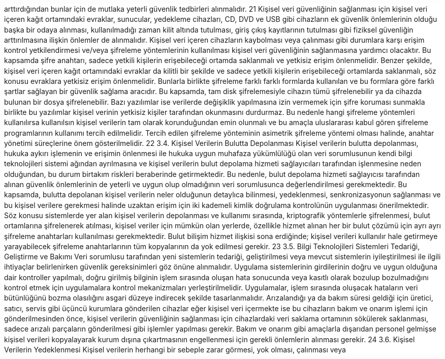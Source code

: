 arttırdığından bunlar için de mutlaka yeterli güvenlik tedbirleri alınmalıdır. 
21
 Kişisel veri güvenliğinin sağlanması için kişisel veri içeren kağıt ortamındaki evraklar, 
sunucular, yedekleme cihazları, CD, DVD ve USB gibi cihazların ek güvenlik 
önlemlerinin olduğu başka bir odaya alınması, kullanılmadığı zaman kilit altında 
tutulması, giriş çıkış kayıtlarının tutulması gibi fiziksel güvenliğin arttırılmasına ilişkin 
önlemler de alınmalıdır.
 Kişisel veri içeren cihazların kaybolması veya çalınması gibi durumlara karşı erişim 
kontrol yetkilendirmesi ve/veya şifreleme yöntemlerinin kullanılması kişisel veri 
güvenliğinin sağlanmasına yardımcı olacaktır. Bu kapsamda şifre anahtarı, sadece 
yetkili kişilerin erişebileceği ortamda saklanmalı ve yetkisiz erişim önlenmelidir. Benzer 
şekilde, kişisel veri içeren kağıt ortamındaki evraklar da kilitli bir şekilde ve sadece 
yetkili kişilerin erişebileceği ortamlarda saklanmalı, söz konusu evraklara yetkisiz 
erişim önlenmelidir.
 Bunlarla birlikte şifreleme farklı farklı formlarda kullanılan ve bu formlara göre farklı 
şartlar sağlayan bir güvenlik sağlama aracıdır. Bu kapsamda, tam disk şifrelemesiyle 
cihazın tümü şifrelenebilir ya da cihazda bulunan bir dosya şifrelenebilir. Bazı yazılımlar 
ise verilerde değişiklik yapılmasına izin vermemek için şifre koruması sunmakla birlikte 
bu yazılımlar kişisel verinin yetkisiz kişiler tarafından okunmasını durdurmaz. Bu 
nedenle  hangi şifreleme yöntemleri kullanılırsa kullanılsın kişisel verilerin tam olarak 
korunduğundan emin olunmalı ve bu amaçla uluslararası kabul gören şifreleme 
programlarının kullanımı tercih edilmelidir. Tercih edilen şifreleme yönteminin asimetrik 
şifreleme yöntemi olması halinde, anahtar yönetimi süreçlerine önem gösterilmelidir.
22
 3.4. Kişisel Verilerin Bulutta Depolanması
 Kişisel verilerin bulutta depolanması, hukuka aykırı işlemenin ve erişimin önlenmesi ile 
hukuka uygun muhafaza yükümlülüğü olan veri sorumlusunun kendi bilgi teknolojileri 
sistemi ağından ayrılmasına ve kişisel verilerin bulut depolama hizmeti sağlayıcıları 
tarafından işlenmesine neden olduğundan, bu durum birtakım riskleri beraberinde 
getirmektedir.
 Bu nedenle, bulut depolama hizmeti sağlayıcısı tarafından alınan güvenlik 
önlemlerinin de yeterli ve uygun olup olmadığının veri sorumlusunca değerlendirilmesi 
gerekmektedir. 
Bu kapsamda, bulutta depolanan kişisel verilerin neler olduğunun detaylıca bilinmesi, 
yedeklenmesi, senkronizasyonun sağlanması ve  bu kişisel verilere gerekmesi 
halinde uzaktan erişim için iki kademeli kimlik doğrulama kontrolünün uygulanması 
önerilmektedir. 
Söz konusu sistemlerde yer alan kişisel verilerin depolanması ve kullanımı sırasında, 
kriptografik yöntemlerle şifrelenmesi, bulut ortamlarına şifrelenerek atılması, kişisel 
veriler için mümkün olan yerlerde, özellikle hizmet alınan her bir bulut çözümü için ayrı 
ayrı şifreleme anahtarları kullanılması gerekmektedir. 
Bulut bilişim hizmet ilişkisi sona erdiğinde; kişisel verileri kullanılır hale getirmeye 
yarayabilecek şifreleme anahtarlarının tüm kopyalarının da yok edilmesi gerekir. 
23
 3.5. Bilgi Teknolojileri Sistemleri Tedariği, Geliştirme 
ve Bakımı
 Veri sorumlusu tarafından yeni sistemlerin tedariği, geliştirilmesi veya mevcut 
sistemlerin iyileştirilmesi ile ilgili ihtiyaçlar belirlenirken güvenlik gereksinimleri göz 
önüne alınmalıdır.
 Uygulama sistemlerinin girdilerinin doğru ve uygun olduğuna dair kontroller yapılmalı, 
doğru girilmiş bilginin işlem sırasında oluşan hata sonucunda veya kasıtlı olarak 
bozulup bozulmadığını kontrol etmek için uygulamalara kontrol mekanizmaları 
yerleştirilmelidir. Uygulamalar, işlem sırasında oluşacak hataların veri bütünlüğünü 
bozma olasılığını asgari düzeye indirecek şekilde tasarlanmalıdır. 
Arızalandığı ya da bakım süresi geldiği için üretici, satıcı, servis gibi üçüncü kurumlara 
gönderilen cihazlar eğer kişisel veri içermekte ise bu cihazların bakım ve onarım işlemi 
için gönderilmesinden önce, kişisel verilerin güvenliğinin sağlanması için cihazlardaki 
veri saklama ortamının sökülerek saklanması, sadece arızalı parçaların gönderilmesi 
gibi işlemler yapılması gerekir. Bakım ve onarım gibi amaçlarla dışarıdan personel 
gelmişse kişisel verileri kopyalayarak kurum dışına çıkartmasının engellenmesi için 
gerekli önlemlerin alınması gerekir.
24
 3.6. Kişisel Verilerin Yedeklenmesi
 Kişisel verilerin herhangi bir sebeple zarar görmesi, yok olması, çalınması veya 